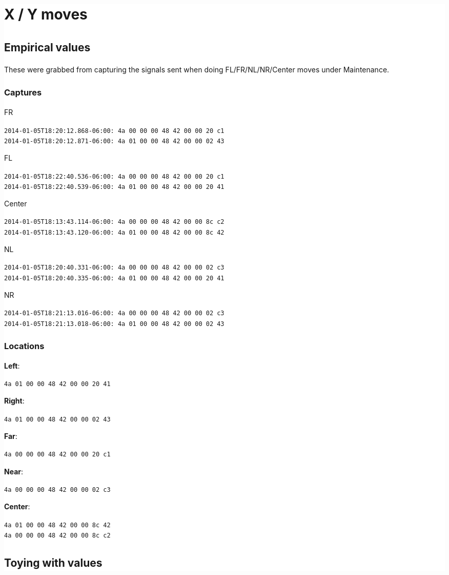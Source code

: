 # X / Y moves
## Empirical values

These were grabbed from capturing the signals sent when doing FL/FR/NL/NR/Center moves under Maintenance.

### Captures

FR

    2014-01-05T18:20:12.868-06:00: 4a 00 00 00 48 42 00 00 20 c1
    2014-01-05T18:20:12.871-06:00: 4a 01 00 00 48 42 00 00 02 43

FL

    2014-01-05T18:22:40.536-06:00: 4a 00 00 00 48 42 00 00 20 c1
    2014-01-05T18:22:40.539-06:00: 4a 01 00 00 48 42 00 00 20 41

Center

    2014-01-05T18:13:43.114-06:00: 4a 00 00 00 48 42 00 00 8c c2
    2014-01-05T18:13:43.120-06:00: 4a 01 00 00 48 42 00 00 8c 42

NL

    2014-01-05T18:20:40.331-06:00: 4a 00 00 00 48 42 00 00 02 c3
    2014-01-05T18:20:40.335-06:00: 4a 01 00 00 48 42 00 00 20 41

NR

    2014-01-05T18:21:13.016-06:00: 4a 00 00 00 48 42 00 00 02 c3
    2014-01-05T18:21:13.018-06:00: 4a 01 00 00 48 42 00 00 02 43

### Locations

**Left**:

    4a 01 00 00 48 42 00 00 20 41

**Right**:

    4a 01 00 00 48 42 00 00 02 43

**Far**:

    4a 00 00 00 48 42 00 00 20 c1

**Near**:

    4a 00 00 00 48 42 00 00 02 c3

**Center**:

    4a 01 00 00 48 42 00 00 8c 42
    4a 00 00 00 48 42 00 00 8c c2

## Toying with values
